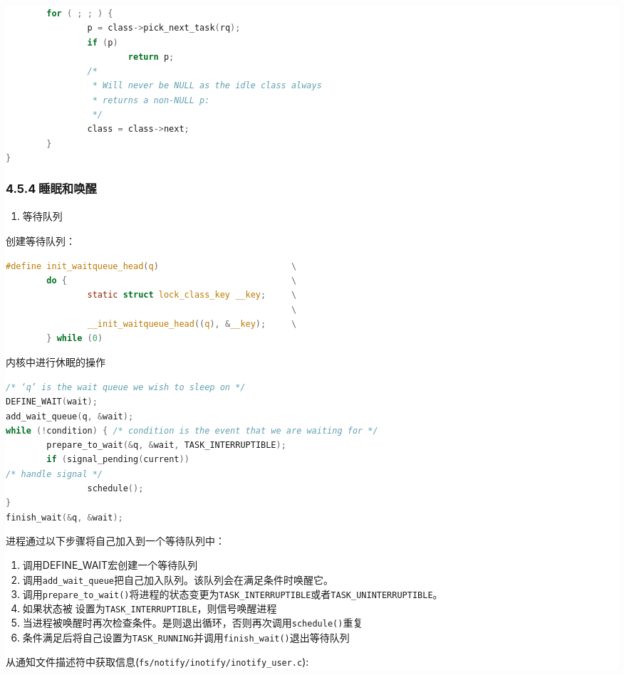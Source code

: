 ```c
        for ( ; ; ) {
                p = class->pick_next_task(rq);
                if (p)
                        return p;
                /*
                 * Will never be NULL as the idle class always
                 * returns a non-NULL p:
                 */
                class = class->next;
        }
}

```

### 4.5.4 睡眠和唤醒 ###

1. 等待队列

创建等待队列：
```c
#define init_waitqueue_head(q)                          \
        do {                                            \
                static struct lock_class_key __key;     \
                                                        \
                __init_waitqueue_head((q), &__key);     \
        } while (0)
```

内核中进行休眠的操作
```c
/* ‘q’ is the wait queue we wish to sleep on */
DEFINE_WAIT(wait);
add_wait_queue(q, &wait);
while (!condition) { /* condition is the event that we are waiting for */
        prepare_to_wait(&q, &wait, TASK_INTERRUPTIBLE);
        if (signal_pending(current))
/* handle signal */
                schedule();
}
finish_wait(&q, &wait);
```

进程通过以下步骤将自己加入到一个等待队列中：

1. 调用DEFINE_WAIT宏创建一个等待队列
2. 调用`add_wait_queue`把自己加入队列。该队列会在满足条件时唤醒它。
3. 调用`prepare_to_wait()`将进程的状态变更为`TASK_INTERRUPTIBLE`或者`TASK_UNINTERRUPTIBLE`。
4. 如果状态被 设置为`TASK_INTERRUPTIBLE`，则信号唤醒进程
5. 当进程被唤醒时再次检查条件。是则退出循环，否则再次调用`schedule()`重复
6. 条件满足后将自己设置为`TASK_RUNNING`并调用`finish_wait()`退出等待队列



从通知文件描述符中获取信息(`fs/notify/inotify/inotify_user.c`):
